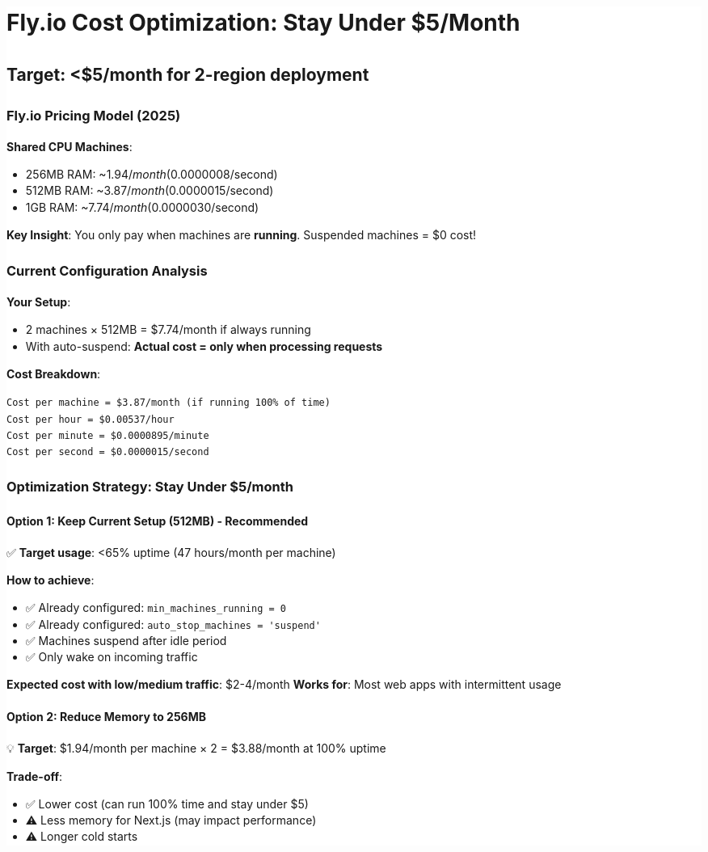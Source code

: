 # Fly.io Cost Optimization: Stay Under $5/Month

## Target: <$5/month for 2-region deployment

### Fly.io Pricing Model (2025)

**Shared CPU Machines**:

- 256MB RAM: ~$1.94/month ($0.0000008/second)
- 512MB RAM: ~$3.87/month ($0.0000015/second)
- 1GB RAM: ~$7.74/month ($0.0000030/second)

**Key Insight**: You only pay when machines are **running**. Suspended machines = $0 cost!

### Current Configuration Analysis

**Your Setup**:

- 2 machines × 512MB = $7.74/month if always running
- With auto-suspend: **Actual cost = only when processing requests**

**Cost Breakdown**:

```
Cost per machine = $3.87/month (if running 100% of time)
Cost per hour = $0.00537/hour
Cost per minute = $0.0000895/minute
Cost per second = $0.0000015/second
```

### Optimization Strategy: Stay Under $5/month

#### Option 1: Keep Current Setup (512MB) - Recommended

✅ **Target usage**: <65% uptime (47 hours/month per machine)

**How to achieve**:

- ✅ Already configured: `min_machines_running = 0`
- ✅ Already configured: `auto_stop_machines = 'suspend'`
- ✅ Machines suspend after idle period
- ✅ Only wake on incoming traffic

**Expected cost with low/medium traffic**: $2-4/month
**Works for**: Most web apps with intermittent usage

#### Option 2: Reduce Memory to 256MB

💡 **Target**: $1.94/month per machine × 2 = $3.88/month at 100% uptime

**Trade-off**:

- ✅ Lower cost (can run 100% time and stay under $5)
- ⚠️ Less memory for Next.js (may impact performance)
- ⚠️ Longer cold starts
